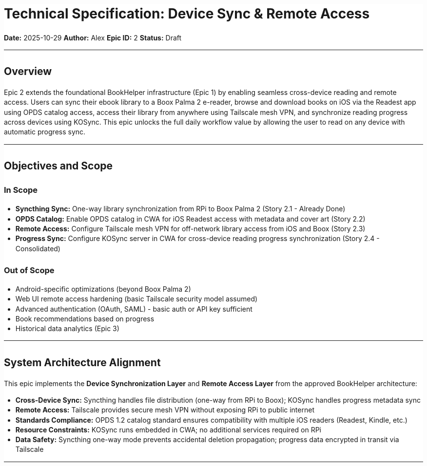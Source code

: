 # Technical Specification: Device Sync & Remote Access

**Date:** 2025-10-29
**Author:** Alex
**Epic ID:** 2
**Status:** Draft

---

## Overview

Epic 2 extends the foundational BookHelper infrastructure (Epic 1) by enabling seamless cross-device reading and remote access. Users can sync their ebook library to a Boox Palma 2 e-reader, browse and download books on iOS via the Readest app using OPDS catalog access, access their library from anywhere using Tailscale mesh VPN, and synchronize reading progress across devices using KOSync. This epic unlocks the full daily workflow value by allowing the user to read on any device with automatic progress sync.

---

## Objectives and Scope

### In Scope

- **Syncthing Sync:** One-way library synchronization from RPi to Boox Palma 2 (Story 2.1 - Already Done)
- **OPDS Catalog:** Enable OPDS catalog in CWA for iOS Readest access with metadata and cover art (Story 2.2)
- **Remote Access:** Configure Tailscale mesh VPN for off-network library access from iOS and Boox (Story 2.3)
- **Progress Sync:** Configure KOSync server in CWA for cross-device reading progress synchronization (Story 2.4 - Consolidated)

### Out of Scope

- Android-specific optimizations (beyond Boox Palma 2)
- Web UI remote access hardening (basic Tailscale security model assumed)
- Advanced authentication (OAuth, SAML) - basic auth or API key sufficient
- Book recommendations based on progress
- Historical data analytics (Epic 3)

---

## System Architecture Alignment

This epic implements the **Device Synchronization Layer** and **Remote Access Layer** from the approved BookHelper architecture:

- **Cross-Device Sync:** Syncthing handles file distribution (one-way from RPi to Boox); KOSync handles progress metadata sync
- **Remote Access:** Tailscale provides secure mesh VPN without exposing RPi to public internet
- **Standards Compliance:** OPDS 1.2 catalog standard ensures compatibility with multiple iOS readers (Readest, Kindle, etc.)
- **Resource Constraints:** KOSync runs embedded in CWA; no additional services required on RPi
- **Data Safety:** Syncthing one-way mode prevents accidental deletion propagation; progress data encrypted in transit via Tailscale

---